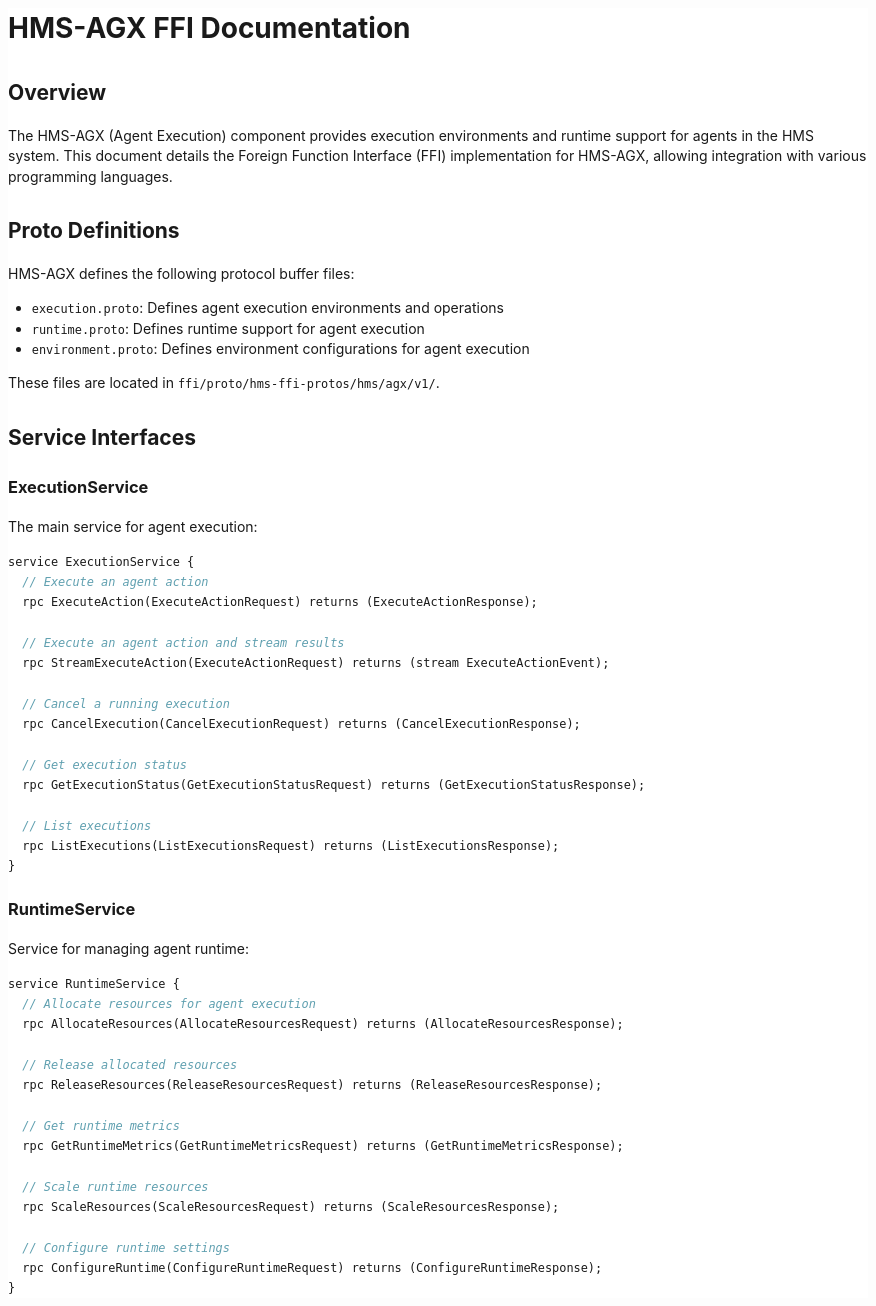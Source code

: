 # HMS-AGX FFI Documentation

## Overview

The HMS-AGX (Agent Execution) component provides execution environments and runtime support for agents in the HMS system. This document details the Foreign Function Interface (FFI) implementation for HMS-AGX, allowing integration with various programming languages.

## Proto Definitions

HMS-AGX defines the following protocol buffer files:

- `execution.proto`: Defines agent execution environments and operations
- `runtime.proto`: Defines runtime support for agent execution
- `environment.proto`: Defines environment configurations for agent execution

These files are located in `ffi/proto/hms-ffi-protos/hms/agx/v1/`.

## Service Interfaces

### ExecutionService

The main service for agent execution:

```protobuf
service ExecutionService {
  // Execute an agent action
  rpc ExecuteAction(ExecuteActionRequest) returns (ExecuteActionResponse);
  
  // Execute an agent action and stream results
  rpc StreamExecuteAction(ExecuteActionRequest) returns (stream ExecuteActionEvent);
  
  // Cancel a running execution
  rpc CancelExecution(CancelExecutionRequest) returns (CancelExecutionResponse);
  
  // Get execution status
  rpc GetExecutionStatus(GetExecutionStatusRequest) returns (GetExecutionStatusResponse);
  
  // List executions
  rpc ListExecutions(ListExecutionsRequest) returns (ListExecutionsResponse);
}
```

### RuntimeService

Service for managing agent runtime:

```protobuf
service RuntimeService {
  // Allocate resources for agent execution
  rpc AllocateResources(AllocateResourcesRequest) returns (AllocateResourcesResponse);
  
  // Release allocated resources
  rpc ReleaseResources(ReleaseResourcesRequest) returns (ReleaseResourcesResponse);
  
  // Get runtime metrics
  rpc GetRuntimeMetrics(GetRuntimeMetricsRequest) returns (GetRuntimeMetricsResponse);
  
  // Scale runtime resources
  rpc ScaleResources(ScaleResourcesRequest) returns (ScaleResourcesResponse);
  
  // Configure runtime settings
  rpc ConfigureRuntime(ConfigureRuntimeRequest) returns (ConfigureRuntimeResponse);
}
```